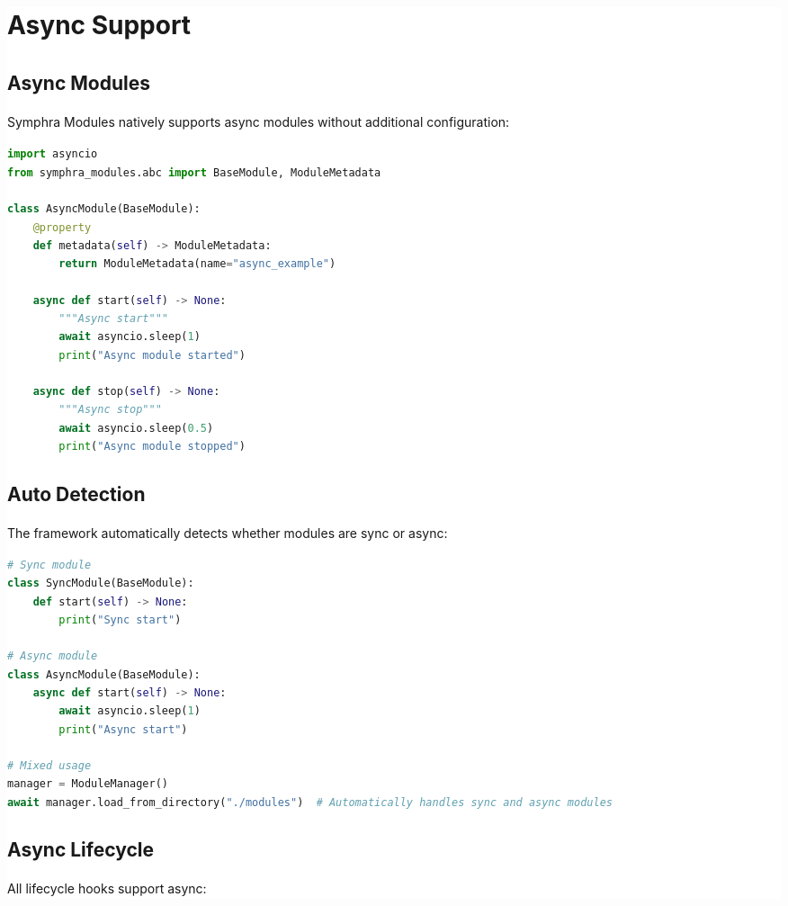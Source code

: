 # Async Support

## Async Modules

Symphra Modules natively supports async modules without additional configuration:

```python
import asyncio
from symphra_modules.abc import BaseModule, ModuleMetadata

class AsyncModule(BaseModule):
    @property
    def metadata(self) -> ModuleMetadata:
        return ModuleMetadata(name="async_example")

    async def start(self) -> None:
        """Async start"""
        await asyncio.sleep(1)
        print("Async module started")

    async def stop(self) -> None:
        """Async stop"""
        await asyncio.sleep(0.5)
        print("Async module stopped")
```

## Auto Detection

The framework automatically detects whether modules are sync or async:

```python
# Sync module
class SyncModule(BaseModule):
    def start(self) -> None:
        print("Sync start")

# Async module
class AsyncModule(BaseModule):
    async def start(self) -> None:
        await asyncio.sleep(1)
        print("Async start")

# Mixed usage
manager = ModuleManager()
await manager.load_from_directory("./modules")  # Automatically handles sync and async modules
```

## Async Lifecycle

All lifecycle hooks support async:
